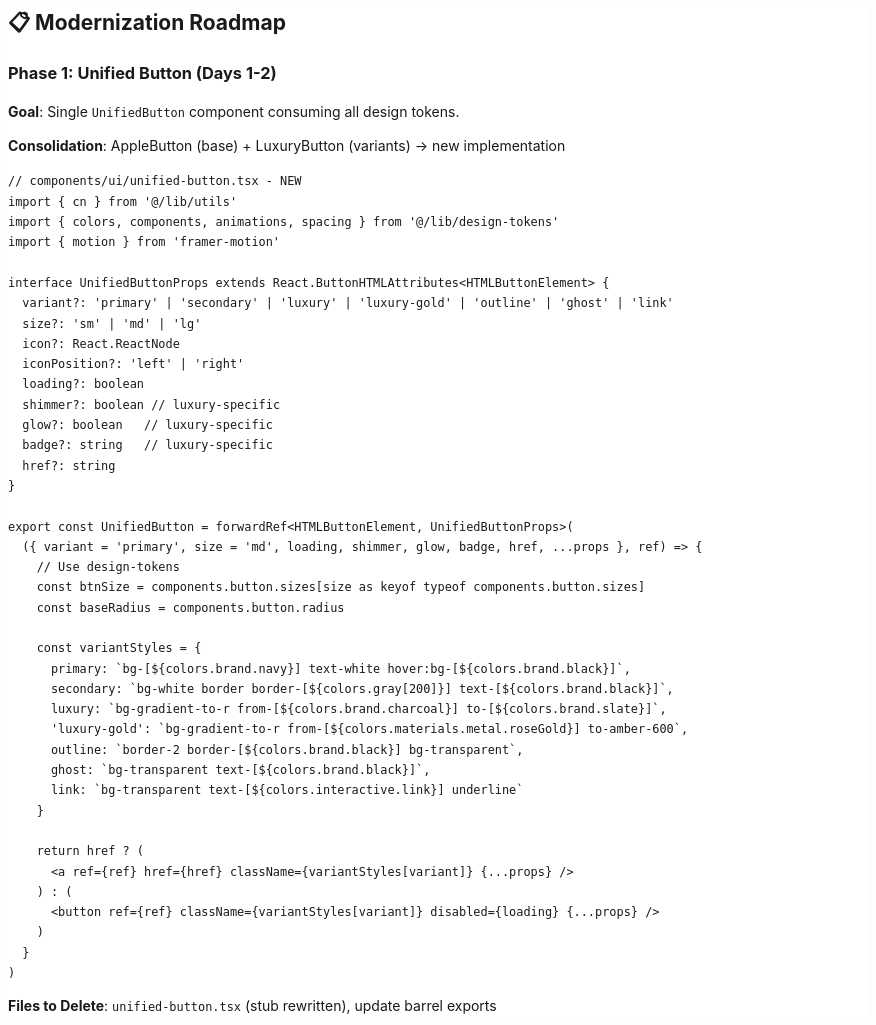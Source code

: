 ## 📋 Modernization Roadmap

### Phase 1: Unified Button (Days 1-2)
**Goal**: Single `UnifiedButton` component consuming all design tokens.

**Consolidation**: AppleButton (base) + LuxuryButton (variants) → new implementation

```tsx
// components/ui/unified-button.tsx - NEW
import { cn } from '@/lib/utils'
import { colors, components, animations, spacing } from '@/lib/design-tokens'
import { motion } from 'framer-motion'

interface UnifiedButtonProps extends React.ButtonHTMLAttributes<HTMLButtonElement> {
  variant?: 'primary' | 'secondary' | 'luxury' | 'luxury-gold' | 'outline' | 'ghost' | 'link'
  size?: 'sm' | 'md' | 'lg'
  icon?: React.ReactNode
  iconPosition?: 'left' | 'right'
  loading?: boolean
  shimmer?: boolean // luxury-specific
  glow?: boolean   // luxury-specific
  badge?: string   // luxury-specific
  href?: string
}

export const UnifiedButton = forwardRef<HTMLButtonElement, UnifiedButtonProps>(
  ({ variant = 'primary', size = 'md', loading, shimmer, glow, badge, href, ...props }, ref) => {
    // Use design-tokens
    const btnSize = components.button.sizes[size as keyof typeof components.button.sizes]
    const baseRadius = components.button.radius

    const variantStyles = {
      primary: `bg-[${colors.brand.navy}] text-white hover:bg-[${colors.brand.black}]`,
      secondary: `bg-white border border-[${colors.gray[200]}] text-[${colors.brand.black}]`,
      luxury: `bg-gradient-to-r from-[${colors.brand.charcoal}] to-[${colors.brand.slate}]`,
      'luxury-gold': `bg-gradient-to-r from-[${colors.materials.metal.roseGold}] to-amber-600`,
      outline: `border-2 border-[${colors.brand.black}] bg-transparent`,
      ghost: `bg-transparent text-[${colors.brand.black}]`,
      link: `bg-transparent text-[${colors.interactive.link}] underline`
    }

    return href ? (
      <a ref={ref} href={href} className={variantStyles[variant]} {...props} />
    ) : (
      <button ref={ref} className={variantStyles[variant]} disabled={loading} {...props} />
    )
  }
)
```

**Files to Delete**: `unified-button.tsx` (stub rewritten), update barrel exports
